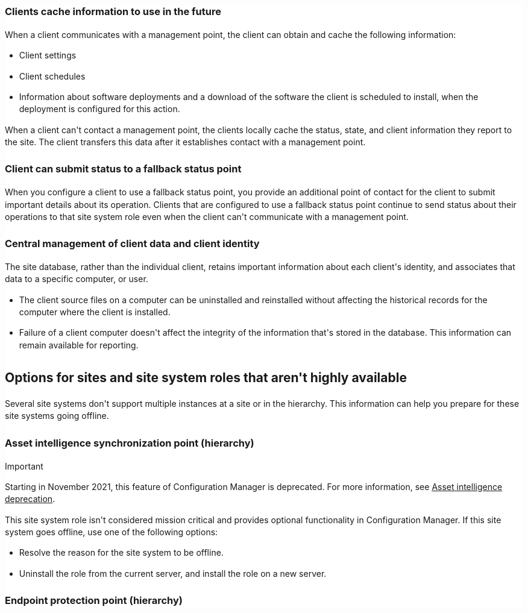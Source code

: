 ### Clients cache information to use in the future

When a client communicates with a management point, the client can obtain and cache the following information:

- Client settings

- Client schedules

- Information about software deployments and a download of the software the client is scheduled to install, when the deployment is configured for this action.

When a client can't contact a management point, the clients locally cache the status, state, and client information they report to the site. The client transfers this data after it establishes contact with a management point.

### Client can submit status to a fallback status point

When you configure a client to use a fallback status point, you provide an additional point of contact for the client to submit important details about its operation. Clients that are configured to use a fallback status point continue to send status about their operations to that site system role even when the client can't communicate with a management point.

### Central management of client data and client identity

The site database, rather than the individual client, retains important information about each client's identity, and associates that data to a specific computer, or user.

- The client source files on a computer can be uninstalled and reinstalled without affecting the historical records for the computer where the client is installed.

- Failure of a client computer doesn't affect the integrity of the information that's stored in the database. This information can remain available for reporting.


## <a name="bkmk_nonHAoptions"></a> Options for sites and site system roles that aren't highly available

Several site systems don't support multiple instances at a site or in the hierarchy. This information can help you prepare for these site systems going offline.

### Asset intelligence synchronization point (hierarchy)

> [!IMPORTANT]
> Starting in November 2021, this feature of Configuration Manager is deprecated. For more information, see [Asset intelligence deprecation](../../../clients/manage/asset-intelligence/deprecation.md).

This site system role isn't considered mission critical and provides optional functionality in Configuration Manager. If this site system goes offline, use one of the following options:

- Resolve the reason for the site system to be offline.

- Uninstall the role from the current server, and install the role on a new server.

### Endpoint protection point (hierarchy)
